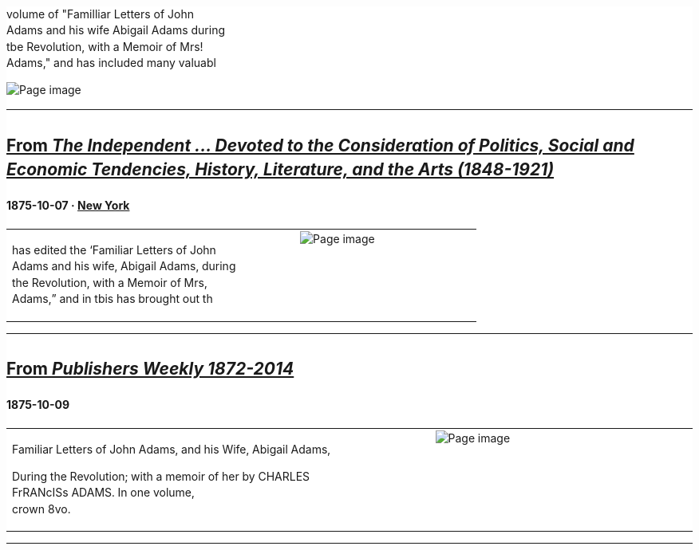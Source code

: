 volume of &quot;Familliar Letters of John  
Adams and his wife Abigail Adams during  
tbe Revolution, with a Memoir of Mrs!  
Adams,&quot; and has included many valuabl
</td><td style="width: 50%; max-height: 75%; margin: auto; display: block;">
<img alt="Page image" src="https://tile.loc.gov/image-services/iiif/service:ndnp:deu:batch_deu_glisseo_ver01:data:sn84038119:00271741443:1875100501:0161/pct:51.84108527131783,55.223156532988355,15.285852713178295,2.4902975420439843/!600,600/0/default.jpg"/>
</td>
</tr></table>

---

## [From _The Independent ... Devoted to the Consideration of Politics, Social and Economic Tendencies, History, Literature, and the Arts (1848-1921)_](https://archive.org/details/sim_independent_1875-10-07_27_1401/page/n9/mode/1up?view=theater)

#### 1875-10-07 &middot; [New York](http://dbpedia.org/resource/New_York_City)

<table style="width: 100%;"><tr><td style="width: 50%">

  
has edited the ‘Familiar Letters of John  
Adams and his wife, Abigail Adams, during  
the Revolution, with a Memoir of Mrs,  
Adams,” and in tbis has brought out th
</td><td style="width: 50%; max-height: 75%; margin: auto; display: block;">
<img alt="Page image" src="https://iiif.archive.org/image/iiif/2/sim_independent_1875-10-07_27_1401%2Fsim_independent_1875-10-07_27_1401_jp2.zip%2Fsim_independent_1875-10-07_27_1401_jp2%2Fsim_independent_1875-10-07_27_1401_0009.jp2/pct:75.17292490118577,69.92221261884183,18.89822134387352,2.8867761452031115/600,/0/default.jpg"/>
</td>
</tr></table>

---

## [From _Publishers Weekly 1872-2014_](https://archive.org/details/sim_publishers-weekly_1875-10-09_8_15/page/n69/mode/1up?view=theater)

#### 1875-10-09

<table style="width: 100%;"><tr><td style="width: 50%">

  
Familiar Letters of John Adams, and his Wife, Abigail Adams,  
  
During the Revolution; with a memoir of her by CHARLES FrRANcISs ADAMS. In one volume,  
crown 8vo.
</td><td style="width: 50%; max-height: 75%; margin: auto; display: block;">
<img alt="Page image" src="https://iiif.archive.org/image/iiif/2/sim_publishers-weekly_1875-10-09_8_15%2Fsim_publishers-weekly_1875-10-09_8_15_jp2.zip%2Fsim_publishers-weekly_1875-10-09_8_15_jp2%2Fsim_publishers-weekly_1875-10-09_8_15_0069.jp2/pct:16.85823754789272,21.986699916874482,76.4367816091954,3.948462177888612/600,/0/default.jpg"/>
</td>
</tr></table>

---